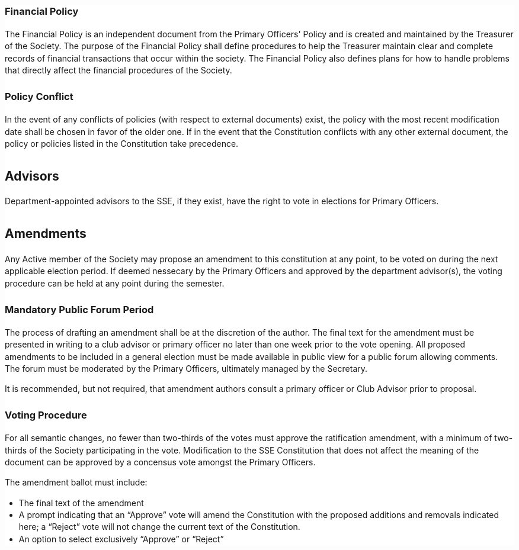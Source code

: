 ### Financial Policy

The Financial Policy is an independent document from the Primary Officers'
Policy and is created and maintained by the Treasurer of the Society. The
purpose of the Financial Policy shall define procedures to help the Treasurer
maintain clear and complete records of financial transactions that occur within
the society. The Financial Policy also defines plans for how to handle problems
that directly affect the financial procedures of the Society.

### Policy Conflict
In the event of any conflicts of policies (with respect to external documents)
exist, the policy with the most recent modification date shall be chosen in
favor of the older one. If in the event that the Constitution conflicts with
any other external document, the policy or policies listed in the Constitution
take precedence.


Advisors
--------
Department-appointed advisors to the SSE, if they exist, have the right to vote
in elections for Primary Officers.


Amendments
----------
Any Active member of the Society may propose an amendment to this constitution at any point, 
to be voted on during the next applicable election period. If deemed nessecary by the 
Primary Officers and approved by the department advisor(s), the voting procedure can be held at 
any point during the semester.

### Mandatory Public Forum Period
The process of drafting an amendment shall be at the discretion of the author. 
The final text for the amendment must be presented in writing to a club advisor 
or primary officer no later than one week prior to the vote opening. All proposed 
amendments to be included in a general election must be made available in public 
view for a public forum allowing comments. The forum must be 
moderated by the Primary Officers, ultimately managed by the Secretary. 

It is recommended, but not required, that amendment authors consult a primary officer 
or Club Advisor prior to proposal.

### Voting Procedure
For all semantic changes, no fewer than two-thirds of the votes must approve the ratification
amendment, with a minimum of two-thirds of the Society participating in the vote. Modification 
to the SSE Constitution that does not affect the meaning of the document can be approved by a 
concensus vote amongst the Primary Officers.


The amendment ballot must include:
 * The final text of the amendment
 * A prompt indicating that an “Approve” vote will amend the Constitution with the proposed additions and removals indicated here; a “Reject”  vote will not change the current text of the Constitution.
 * An option to select exclusively “Approve” or “Reject”
